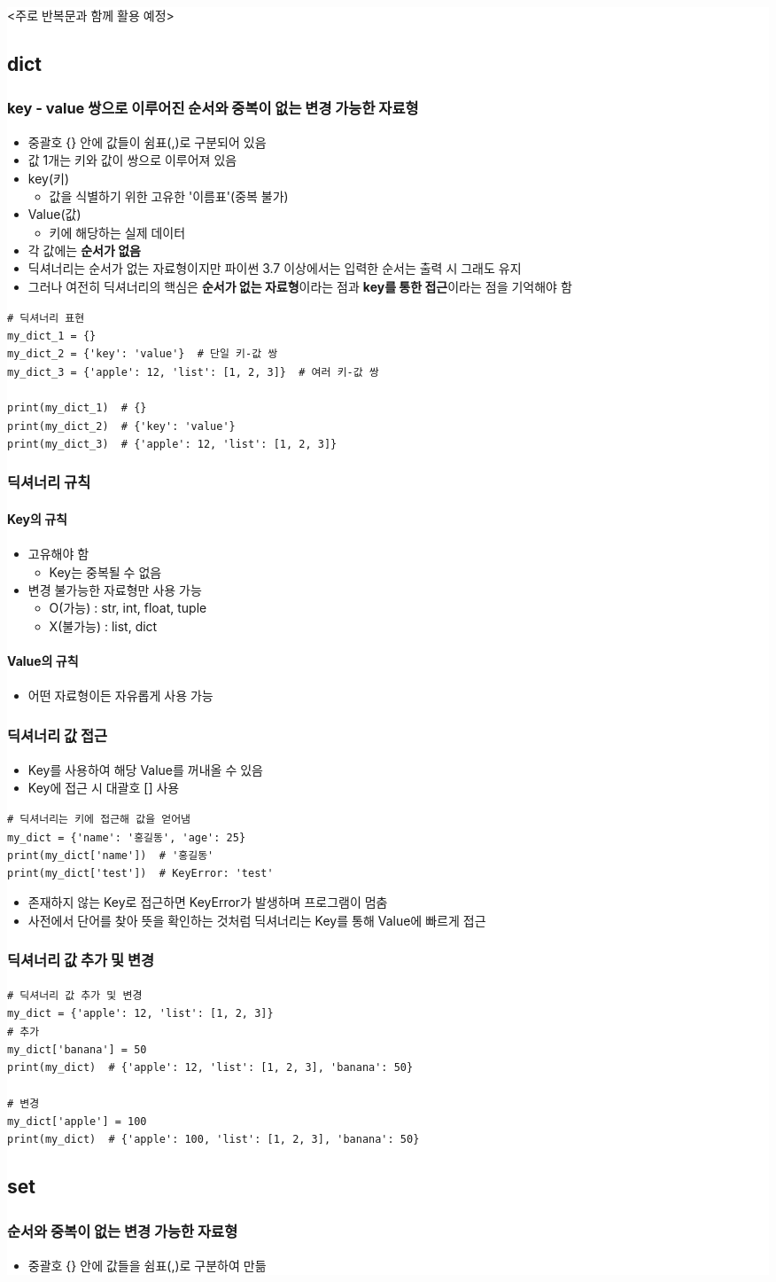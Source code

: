 <주로 반복문과 함께 활용 예정>

## dict
### key - value 쌍으로 이루어진 순서와 중복이 없는 변경 가능한 자료형
- 중괄호 {} 안에 값들이 쉼표(,)로 구분되어 있음
- 값 1개는 키와 값이 쌍으로 이루어져 있음
- key(키)
    - 값을 식별하기 위한 고유한 '이름표'(중복 불가)
- Value(값)
    - 키에 해당하는 실제 데이터
- 각 값에는 **순서가 없음**
- 딕셔너리는 순서가 없는 자료형이지만 파이썬 3.7 이상에서는 입력한 순서는 출력 시 그래도 유지
- 그러나 여전히 딕셔너리의 핵심은 **순서가 없는 자료형**이라는 점과 **key를 통한 접근**이라는 점을 기억해야 함
```
# 딕셔너리 표현
my_dict_1 = {}
my_dict_2 = {'key': 'value'}  # 단일 키-값 쌍
my_dict_3 = {'apple': 12, 'list': [1, 2, 3]}  # 여러 키-값 쌍

print(my_dict_1)  # {}
print(my_dict_2)  # {'key': 'value'}
print(my_dict_3)  # {'apple': 12, 'list': [1, 2, 3]}
```
### 딕셔너리 규칙
#### Key의 규칙
- 고유해야 함
    - Key는 중복될 수 없음
- 변경 불가능한 자료형만 사용 가능
    - O(가능) : str, int, float, tuple
    - X(불가능) : list, dict
#### Value의 규칙
- 어떤 자료형이든 자유롭게 사용 가능

### 딕셔너리 값 접근
- Key를 사용하여 해당 Value를 꺼내올 수 있음
- Key에 접근 시 대괄호 [] 사용
```
# 딕셔너리는 키에 접근해 값을 얻어냄
my_dict = {'name': '홍길동', 'age': 25}
print(my_dict['name'])  # '홍길동'
print(my_dict['test'])  # KeyError: 'test'
```
- 존재하지 않는 Key로 접근하면 KeyError가 발생하며 프로그램이 멈춤
- 사전에서 단어를 찾아 뜻을 확인하는 것처럼 딕셔너리는 Key를 통해 Value에 빠르게 접근
### 딕셔너리 값 추가 및 변경
```
# 딕셔너리 값 추가 및 변경
my_dict = {'apple': 12, 'list': [1, 2, 3]}
# 추가
my_dict['banana'] = 50
print(my_dict)  # {'apple': 12, 'list': [1, 2, 3], 'banana': 50}

# 변경
my_dict['apple'] = 100
print(my_dict)  # {'apple': 100, 'list': [1, 2, 3], 'banana': 50}
```
## set
### 순서와 중복이 없는 변경 가능한 자료형
- 중괄호 {} 안에 값들을 쉼표(,)로 구분하여 만듦